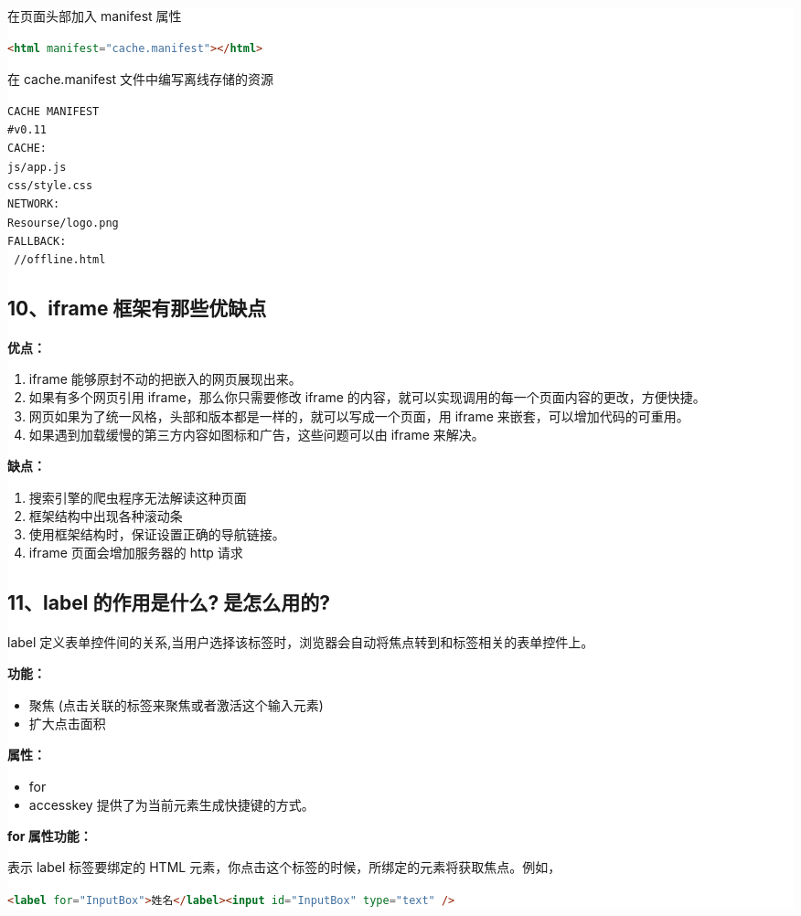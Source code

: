 在页面头部加入 manifest 属性

```html
<html manifest="cache.manifest"></html>
```

在 cache.manifest 文件中编写离线存储的资源

```xml
CACHE MANIFEST
#v0.11
CACHE:
js/app.js
css/style.css
NETWORK:
Resourse/logo.png
FALLBACK:
 //offline.html
```

## 10、iframe 框架有那些优缺点

**优点：**

1. iframe 能够原封不动的把嵌入的网页展现出来。
2. 如果有多个网页引用 iframe，那么你只需要修改 iframe 的内容，就可以实现调用的每一个页面内容的更改，方便快捷。
3. 网页如果为了统一风格，头部和版本都是一样的，就可以写成一个页面，用 iframe 来嵌套，可以增加代码的可重用。
4. 如果遇到加载缓慢的第三方内容如图标和广告，这些问题可以由 iframe 来解决。

**缺点：**

1. 搜索引擎的爬虫程序无法解读这种页面
2. 框架结构中出现各种滚动条
3. 使用框架结构时，保证设置正确的导航链接。
4. iframe 页面会增加服务器的 http 请求

## 11、label 的作用是什么? 是怎么用的?

label 定义表单控件间的关系,当用户选择该标签时，浏览器会自动将焦点转到和标签相关的表单控件上。

**功能：**

- 聚焦 (点击关联的标签来聚焦或者激活这个输入元素)
- 扩大点击面积

**属性：**

- for
- accesskey 提供了为当前元素生成快捷键的方式。

**for 属性功能：**

表示 label 标签要绑定的 HTML 元素，你点击这个标签的时候，所绑定的元素将获取焦点。例如，

```html
<label for="InputBox">姓名</label><input id="InputBox" type="text" />
```
